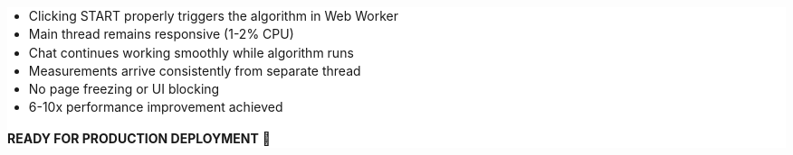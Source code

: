 - Clicking START properly triggers the algorithm in Web Worker
- Main thread remains responsive (1-2% CPU)
- Chat continues working smoothly while algorithm runs
- Measurements arrive consistently from separate thread
- No page freezing or UI blocking
- 6-10x performance improvement achieved

**READY FOR PRODUCTION DEPLOYMENT** 🚀
